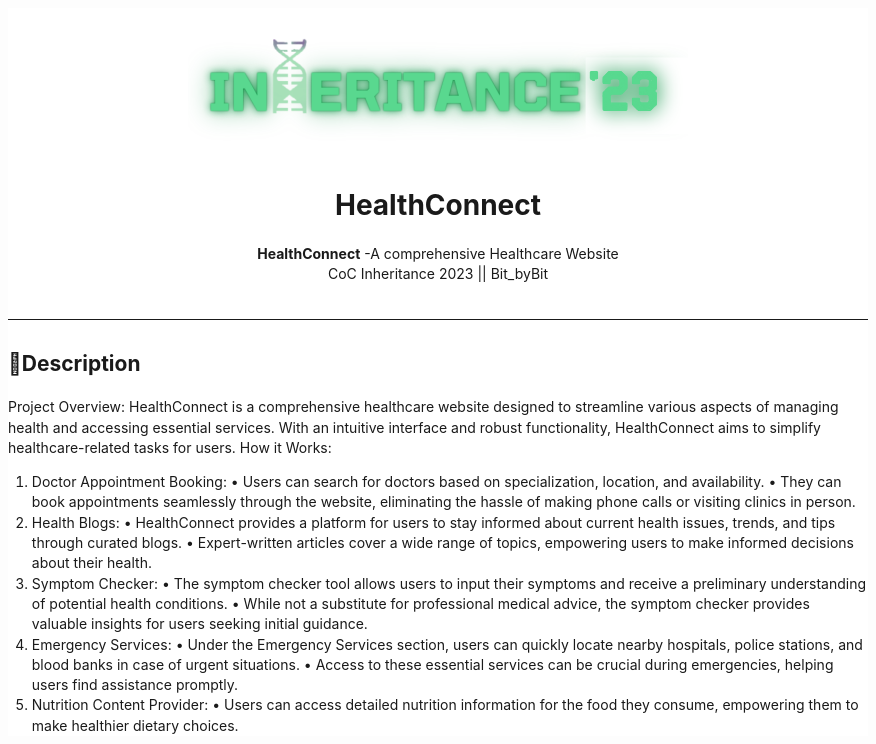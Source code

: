 <h1 align="center">
  <a href="https://github.com/CommunityOfCoders/Inheritance-2023">
    <img src="./Untitled.png" alt="CoC Inheritance 2022" width="500" height="166">
  </a>
  <br>
  HealthConnect
</h1>

<div align="center">
   <strong>HealthConnect</strong> -A comprehensive Healthcare Website<br>
  CoC Inheritance 2023 || Bit_byBit <br> <br>
  
</div>
<hr>


## 📝Description

Project Overview: 
HealthConnect is a comprehensive healthcare website designed to  streamline various aspects of managing health and accessing  essential services. With an intuitive interface and robust functionality,  HealthConnect aims to simplify healthcare-related tasks for users. 
How it Works: 
1. Doctor Appointment Booking: 
• Users can search for doctors based on specialization, location,  and availability. 
• They can book appointments seamlessly through the website,  eliminating the hassle of making phone calls or visiting clinics in  person. 
2. Health Blogs: 
• HealthConnect provides a platform for users to stay informed  about current health issues, trends, and tips through curated blogs. 
• Expert-written articles cover a wide range of topics,  empowering users to make informed decisions about their health. 
3. Symptom Checker: 
• The symptom checker tool allows users to input their symptoms  and receive a preliminary understanding of potential health  conditions.
• While not a substitute for professional medical advice, the  symptom checker provides valuable insights for users seeking initial  guidance. 
4. Emergency Services: 
 • Under the Emergency Services section, users can quickly locate  nearby hospitals, police stations, and blood banks in case of urgent  situations. 
 • Access to these essential services can be crucial during  emergencies, helping users find assistance promptly. 
5. Nutrition Content Provider: 
• Users can access detailed nutrition information for the food they  consume, empowering them to make healthier dietary choices. 
